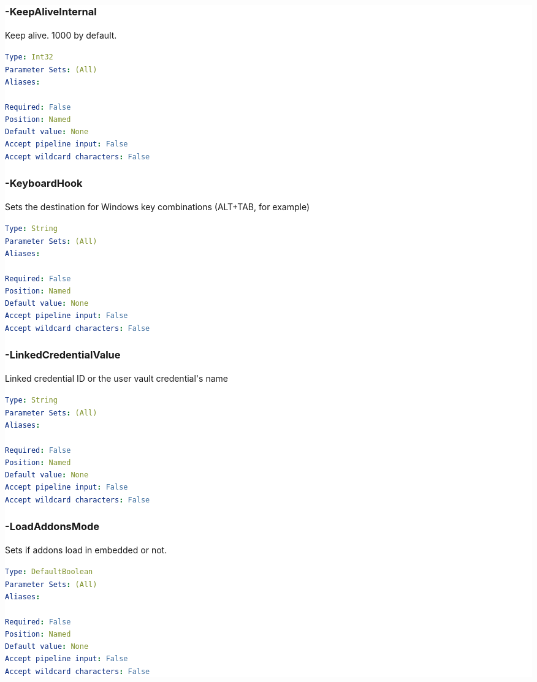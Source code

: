 ### -KeepAliveInternal
Keep alive.
1000 by default.

```yaml
Type: Int32
Parameter Sets: (All)
Aliases:

Required: False
Position: Named
Default value: None
Accept pipeline input: False
Accept wildcard characters: False
```

### -KeyboardHook
Sets the destination for Windows key combinations (ALT+TAB, for example)

```yaml
Type: String
Parameter Sets: (All)
Aliases:

Required: False
Position: Named
Default value: None
Accept pipeline input: False
Accept wildcard characters: False
```

### -LinkedCredentialValue
Linked credential ID or the user vault credential's name

```yaml
Type: String
Parameter Sets: (All)
Aliases:

Required: False
Position: Named
Default value: None
Accept pipeline input: False
Accept wildcard characters: False
```

### -LoadAddonsMode
Sets if addons load in embedded or not.

```yaml
Type: DefaultBoolean
Parameter Sets: (All)
Aliases:

Required: False
Position: Named
Default value: None
Accept pipeline input: False
Accept wildcard characters: False
```
